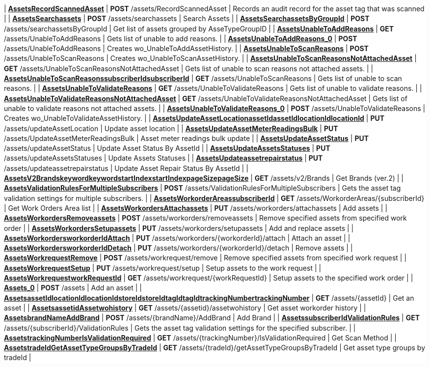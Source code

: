 | [**AssetsRecordScannedAsset**](AssetsApi.md#assetsrecordscannedasset) | **POST** /assets/RecordScannedAsset | Records an audit record for the asset tag that was scanned |
| [**AssetsSearchassets**](AssetsApi.md#assetssearchassets) | **POST** /assets/searchassets | Search Assets |
| [**AssetsSearchassetsByGroupId**](AssetsApi.md#assetssearchassetsbygroupid) | **POST** /assets/searchassetsByGroupId | Get list of assets grouped by AsseTypeGroupID |
| [**AssetsUnableToAddReasons**](AssetsApi.md#assetsunabletoaddreasons) | **GET** /assets/UnableToAddReasons | Gets list of unable to add reasons. |
| [**AssetsUnableToAddReasons_0**](AssetsApi.md#assetsunabletoaddreasons_0) | **POST** /assets/UnableToAddReasons | Creates wo_UnableToAddAssetHistory. |
| [**AssetsUnableToScanReasons**](AssetsApi.md#assetsunabletoscanreasons) | **POST** /assets/UnableToScanReasons | Creates wo_UnableToScanAssetHistory. |
| [**AssetsUnableToScanReasonsNotAttachedAsset**](AssetsApi.md#assetsunabletoscanreasonsnotattachedasset) | **GET** /assets/UnableToScanReasonsNotAttachedAsset | Gets list of unable to scan reasons not attached assets. |
| [**AssetsUnableToScanReasonssubscriberIdsubscriberId**](AssetsApi.md#assetsunabletoscanreasonssubscriberidsubscriberid) | **GET** /assets/UnableToScanReasons | Gets list of unable to scan reasons. |
| [**AssetsUnableToValidateReasons**](AssetsApi.md#assetsunabletovalidatereasons) | **GET** /assets/UnableToValidateReasons | Gets list of unable to validate reasons. |
| [**AssetsUnableToValidateReasonsNotAttachedAsset**](AssetsApi.md#assetsunabletovalidatereasonsnotattachedasset) | **GET** /assets/UnableToValidateReasonsNotAttachedAsset | Gets list of unable to validate reasons not attached assets. |
| [**AssetsUnableToValidateReasons_0**](AssetsApi.md#assetsunabletovalidatereasons_0) | **POST** /assets/UnableToValidateReasons | Creates wo_UnableToValidateAssetHistory. |
| [**AssetsUpdateAssetLocationassetIdassetIdlocationIdlocationId**](AssetsApi.md#assetsupdateassetlocationassetidassetidlocationidlocationid) | **PUT** /assets/updateAssetLocation | Update asset location |
| [**AssetsUpdateAssetMeterReadingsBulk**](AssetsApi.md#assetsupdateassetmeterreadingsbulk) | **PUT** /assets/UpdateAssetMeterReadingsBulk | Asset meter readings bulk update |
| [**AssetsUpdateAssetStatus**](AssetsApi.md#assetsupdateassetstatus) | **PUT** /assets/updateAssetStatus | Update Asset Status By AssetId |
| [**AssetsUpdateAssetsStatuses**](AssetsApi.md#assetsupdateassetsstatuses) | **PUT** /assets/updateAssetsStatuses | Update Assets Statuses |
| [**AssetsUpdateassetrepairstatus**](AssetsApi.md#assetsupdateassetrepairstatus) | **PUT** /assets/updateassetrepairstatus | Update Asset Repair Status By AssetId |
| [**AssetsV2BrandskeywordkeywordstartIndexstartIndexpageSizepageSize**](AssetsApi.md#assetsv2brandskeywordkeywordstartindexstartindexpagesizepagesize) | **GET** /assets/v2/Brands | Get Brands (ver.2) |
| [**AssetsValidationRulesForMultipleSubscribers**](AssetsApi.md#assetsvalidationrulesformultiplesubscribers) | **POST** /assets/ValidationRulesForMultipleSubscribers | Gets the asset tag validation settings for multiple subscribers. |
| [**AssetsWorkorderAreassubscriberId**](AssetsApi.md#assetsworkorderareassubscriberid) | **GET** /assets/WorkorderAreas/{subscriberId} | Get Work Orders Area list |
| [**AssetsWorkordersAttachassets**](AssetsApi.md#assetsworkordersattachassets) | **PUT** /assets/workorders/attachassets | Add assets |
| [**AssetsWorkordersRemoveassets**](AssetsApi.md#assetsworkordersremoveassets) | **POST** /assets/workorders/removeassets | Remove specified assets from specified work order |
| [**AssetsWorkordersSetupassets**](AssetsApi.md#assetsworkorderssetupassets) | **PUT** /assets/workorders/setupassets | Add and replace assets |
| [**AssetsWorkordersworkorderIdAttach**](AssetsApi.md#assetsworkordersworkorderidattach) | **PUT** /assets/workorders/{workorderId}/attach | Attach an asset |
| [**AssetsWorkordersworkorderIdDetach**](AssetsApi.md#assetsworkordersworkorderiddetach) | **PUT** /assets/workorders/{workorderId}/detach | Remove assets |
| [**AssetsWorkrequestRemove**](AssetsApi.md#assetsworkrequestremove) | **POST** /assets/workrequest/remove | Remove specified assets from specified work request |
| [**AssetsWorkrequestSetup**](AssetsApi.md#assetsworkrequestsetup) | **PUT** /assets/workrequest/setup | Setup assets to the work request |
| [**AssetsWorkrequestworkRequestId**](AssetsApi.md#assetsworkrequestworkrequestid) | **GET** /assets/workrequest/{workRequestId} | Setup assets to the specified work order |
| [**Assets_0**](AssetsApi.md#assets_0) | **POST** /assets | Add an asset |
| [**AssetsassetIdlocationIdlocationIdstoreIdstoreIdtagIdtagIdtrackingNumbertrackingNumber**](AssetsApi.md#assetsassetidlocationidlocationidstoreidstoreidtagidtagidtrackingnumbertrackingnumber) | **GET** /assets/{assetId} | Get an asset |
| [**AssetsassetidAssetwohistory**](AssetsApi.md#assetsassetidassetwohistory) | **GET** /assets/{assetid}/assetwohistory | Get asset workorder history |
| [**AssetsbrandNameAddBrand**](AssetsApi.md#assetsbrandnameaddbrand) | **POST** /assets/{brandName}/AddBrand | Add Brand |
| [**AssetssubscriberIdValidationRules**](AssetsApi.md#assetssubscriberidvalidationrules) | **GET** /assets/{subscriberId}/ValidationRules | Gets the asset tag validation settings for the specified subscriber. |
| [**AssetstrackingNumberIsValidationRequired**](AssetsApi.md#assetstrackingnumberisvalidationrequired) | **GET** /assets/{trackingNumber}/IsValidationRequired | Get Scan Method |
| [**AssetstradeIdGetAssetTypeGroupsByTradeId**](AssetsApi.md#assetstradeidgetassettypegroupsbytradeid) | **GET** /assets/{tradeId}/getAssetTypeGroupsByTradeId | Get asset type groups by tradeId |